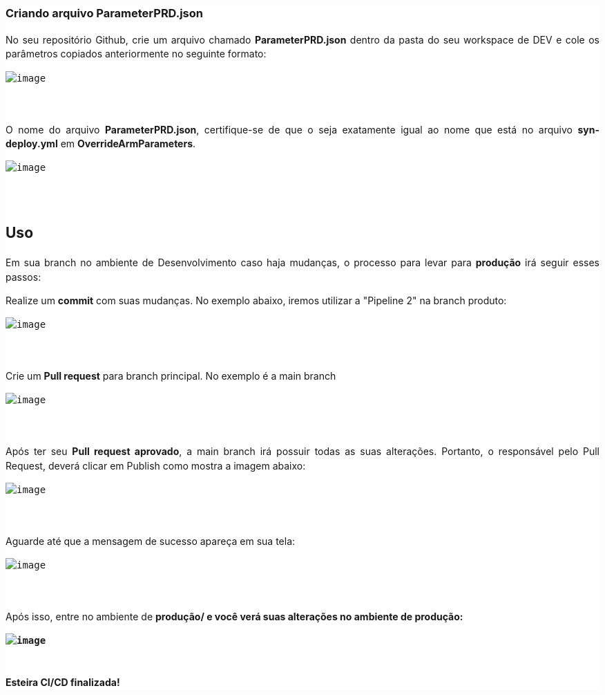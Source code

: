 ### Criando arquivo ParameterPRD.json

<p align="justify"> No seu repositório Github, crie um arquivo chamado <strong>ParameterPRD.json</strong> dentro da pasta do seu workspace de DEV e cole os parâmetros copiados anteriormente no seguinte formato:</p>

<kbd>
<img alt="image" src="https://github.com/brunoandrade7771/Synapse-teste-cicd/assets/145786554/ea247b74-ef31-4cd2-8f02-db88b4a687c4">
</kbd>
<br><br><br>
<p align="justify"> O nome do arquivo <strong>ParameterPRD.json</strong>, certifique-se de que o seja exatamente igual ao nome que está no arquivo <strong>syn-deploy.yml</strong> em <strong>OverrideArmParameters</strong>.</p>

<kbd>
<img alt="image" src="https://github.com/brunoandrade7771/Synapse-teste-cicd/assets/145786554/a444a571-a19d-4a5d-a6c6-2a7f6bb9ef47">
</kbd>
<br><br><br>

## Uso

<p align="justify"> Em sua branch no ambiente de Desenvolvimento caso haja mudanças, o processo para levar para <strong>produção</strong> irá seguir esses passos:</p>

<p align="justify"> Realize um <strong>commit</strong> com suas mudanças. No exemplo abaixo, iremos utilizar a "Pipeline 2" na branch produto:</p>

<kbd>
<img alt="image" src="https://github.com/brunoandrade7771/Synapse-teste-cicd/assets/145786554/ea4ee1d9-f5d6-40fe-aaff-9fe60319c172">
</kbd>
<br><br><br>
<p align="justify"> Crie um <strong>Pull request</strong> para branch principal. No exemplo é a main branch</p>

<kbd>
<img alt="image" src="https://github.com/brunoandrade7771/Synapse-teste-cicd/assets/145786554/39fdce80-ef09-4dc4-96b2-fff79d89f8bb">
</kbd>
<br><br><br>
<p align="justify"> Após ter seu <strong>Pull request aprovado</strong>, a main branch irá possuir todas as suas alterações. Portanto, o responsável pelo Pull Request, deverá clicar em Publish como mostra a imagem abaixo:</p>

<kbd>
<img alt="image" src="https://github.com/brunoandrade7771/Synapse-teste-cicd/assets/145786554/446f7b39-5895-4bea-bc40-59dc0f33143d">
</kbd>
<br><br><br>
<p align="justify"> Aguarde até que a mensagem de sucesso apareça em sua tela:</p>

<kbd>
<img alt="image" src="https://github.com/brunoandrade7771/Synapse-teste-cicd/assets/145786554/61eaaf62-8bbf-4f6f-8d36-c33040784d6a">
</kbd>
<br><br><br>
<p align="justify"> Após isso, entre no ambiente de <strong>produção/<strong> e você verá suas alterações no ambiente de produção:</p>

<kbd>
<img alt="image" src="https://github.com/brunoandrade7771/Synapse-teste-cicd/assets/145786554/2285cf81-68b5-4c93-a704-1defcd49571d">
</kbd>
<br><br><br>
Esteira CI/CD finalizada!

